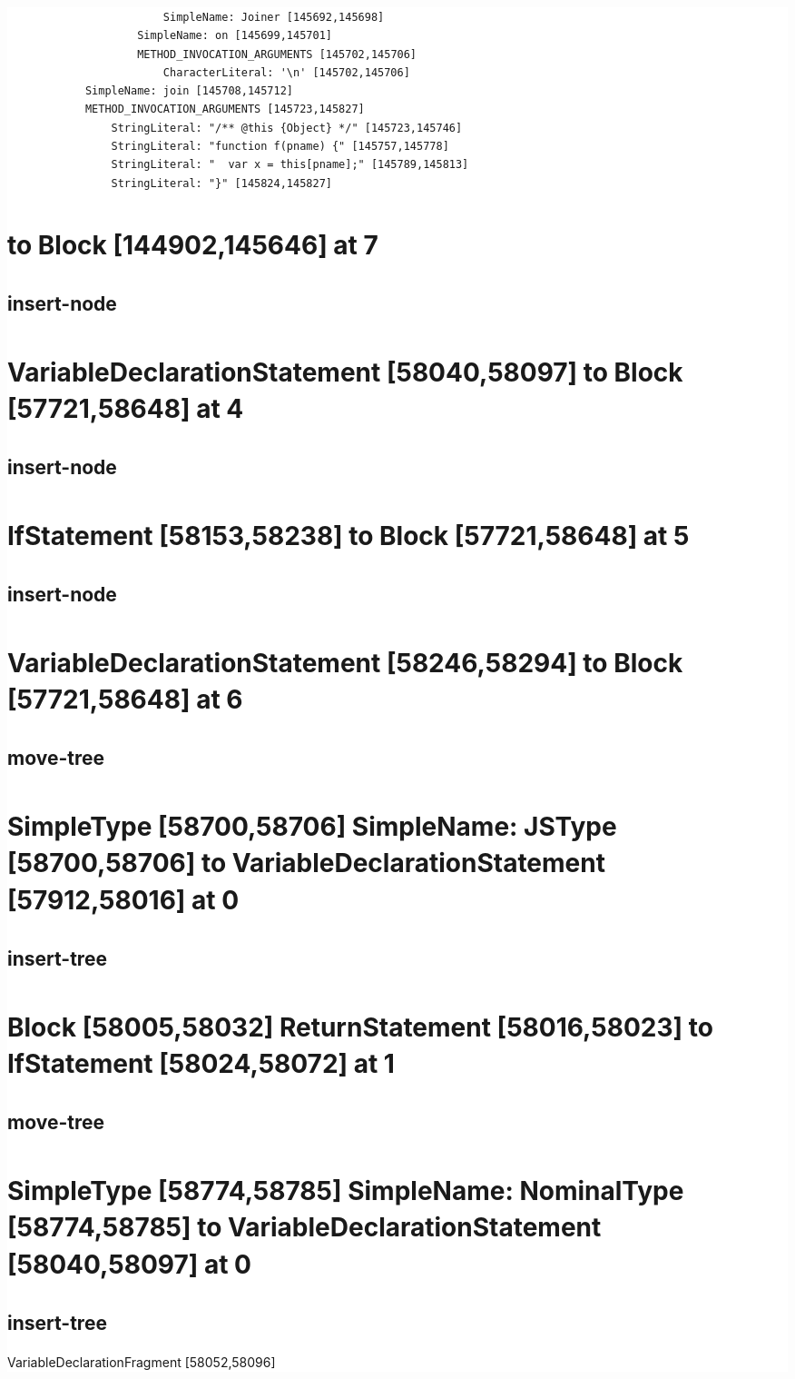                             SimpleName: Joiner [145692,145698]
                        SimpleName: on [145699,145701]
                        METHOD_INVOCATION_ARGUMENTS [145702,145706]
                            CharacterLiteral: '\n' [145702,145706]
                SimpleName: join [145708,145712]
                METHOD_INVOCATION_ARGUMENTS [145723,145827]
                    StringLiteral: "/** @this {Object} */" [145723,145746]
                    StringLiteral: "function f(pname) {" [145757,145778]
                    StringLiteral: "  var x = this[pname];" [145789,145813]
                    StringLiteral: "}" [145824,145827]
to
Block [144902,145646]
at 7
===
insert-node
---
VariableDeclarationStatement [58040,58097]
to
Block [57721,58648]
at 4
===
insert-node
---
IfStatement [58153,58238]
to
Block [57721,58648]
at 5
===
insert-node
---
VariableDeclarationStatement [58246,58294]
to
Block [57721,58648]
at 6
===
move-tree
---
SimpleType [58700,58706]
    SimpleName: JSType [58700,58706]
to
VariableDeclarationStatement [57912,58016]
at 0
===
insert-tree
---
Block [58005,58032]
    ReturnStatement [58016,58023]
to
IfStatement [58024,58072]
at 1
===
move-tree
---
SimpleType [58774,58785]
    SimpleName: NominalType [58774,58785]
to
VariableDeclarationStatement [58040,58097]
at 0
===
insert-tree
---
VariableDeclarationFragment [58052,58096]